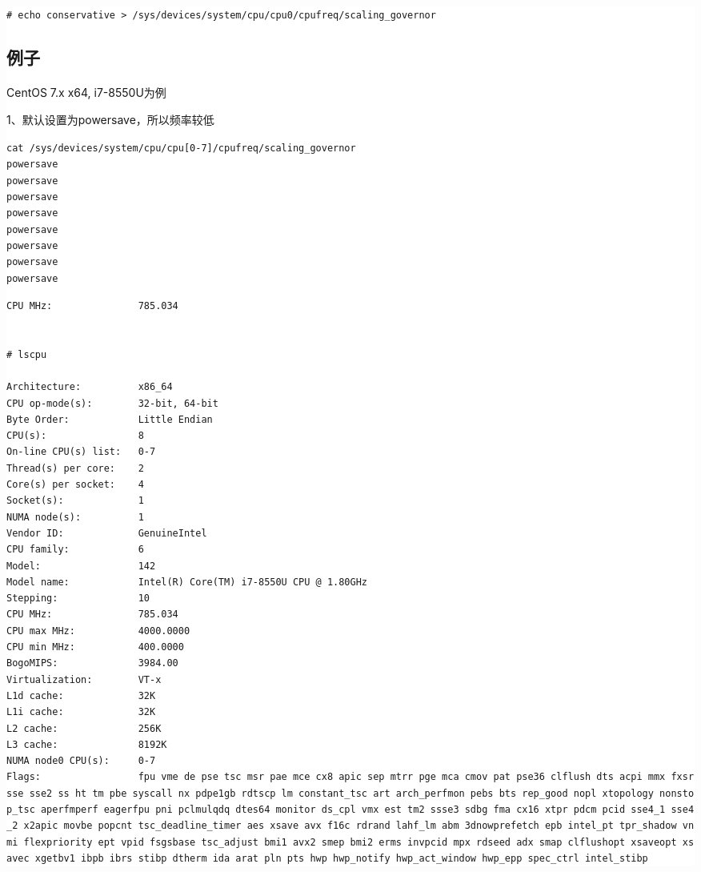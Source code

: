 ```  
# echo conservative > /sys/devices/system/cpu/cpu0/cpufreq/scaling_governor  
```  
  
## 例子  
CentOS 7.x x64, i7-8550U为例  
  
1、默认设置为powersave，所以频率较低  
  
```  
cat /sys/devices/system/cpu/cpu[0-7]/cpufreq/scaling_governor  
powersave  
powersave  
powersave  
powersave  
powersave  
powersave  
powersave  
powersave  
```  
  
```  
CPU MHz:               785.034  
  
  
# lscpu  
  
Architecture:          x86_64  
CPU op-mode(s):        32-bit, 64-bit  
Byte Order:            Little Endian  
CPU(s):                8  
On-line CPU(s) list:   0-7  
Thread(s) per core:    2  
Core(s) per socket:    4  
Socket(s):             1  
NUMA node(s):          1  
Vendor ID:             GenuineIntel  
CPU family:            6  
Model:                 142  
Model name:            Intel(R) Core(TM) i7-8550U CPU @ 1.80GHz  
Stepping:              10  
CPU MHz:               785.034  
CPU max MHz:           4000.0000  
CPU min MHz:           400.0000  
BogoMIPS:              3984.00  
Virtualization:        VT-x  
L1d cache:             32K  
L1i cache:             32K  
L2 cache:              256K  
L3 cache:              8192K  
NUMA node0 CPU(s):     0-7  
Flags:                 fpu vme de pse tsc msr pae mce cx8 apic sep mtrr pge mca cmov pat pse36 clflush dts acpi mmx fxsr sse sse2 ss ht tm pbe syscall nx pdpe1gb rdtscp lm constant_tsc art arch_perfmon pebs bts rep_good nopl xtopology nonstop_tsc aperfmperf eagerfpu pni pclmulqdq dtes64 monitor ds_cpl vmx est tm2 ssse3 sdbg fma cx16 xtpr pdcm pcid sse4_1 sse4_2 x2apic movbe popcnt tsc_deadline_timer aes xsave avx f16c rdrand lahf_lm abm 3dnowprefetch epb intel_pt tpr_shadow vnmi flexpriority ept vpid fsgsbase tsc_adjust bmi1 avx2 smep bmi2 erms invpcid mpx rdseed adx smap clflushopt xsaveopt xsavec xgetbv1 ibpb ibrs stibp dtherm ida arat pln pts hwp hwp_notify hwp_act_window hwp_epp spec_ctrl intel_stibp  
```  
  